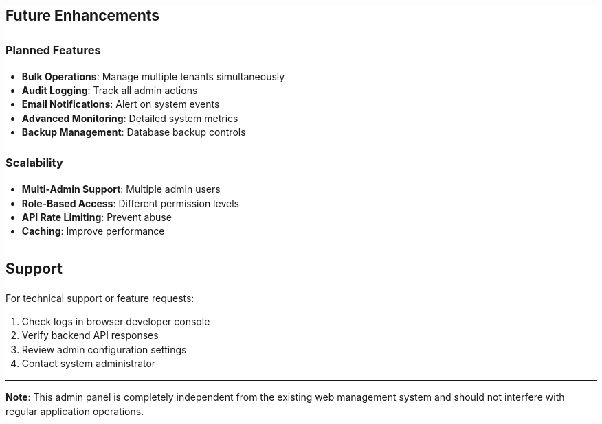 ## Future Enhancements

### Planned Features
- **Bulk Operations**: Manage multiple tenants simultaneously
- **Audit Logging**: Track all admin actions
- **Email Notifications**: Alert on system events
- **Advanced Monitoring**: Detailed system metrics
- **Backup Management**: Database backup controls

### Scalability
- **Multi-Admin Support**: Multiple admin users
- **Role-Based Access**: Different permission levels
- **API Rate Limiting**: Prevent abuse
- **Caching**: Improve performance

## Support

For technical support or feature requests:
1. Check logs in browser developer console
2. Verify backend API responses
3. Review admin configuration settings
4. Contact system administrator

---

**Note**: This admin panel is completely independent from the existing web management system and should not interfere with regular application operations.